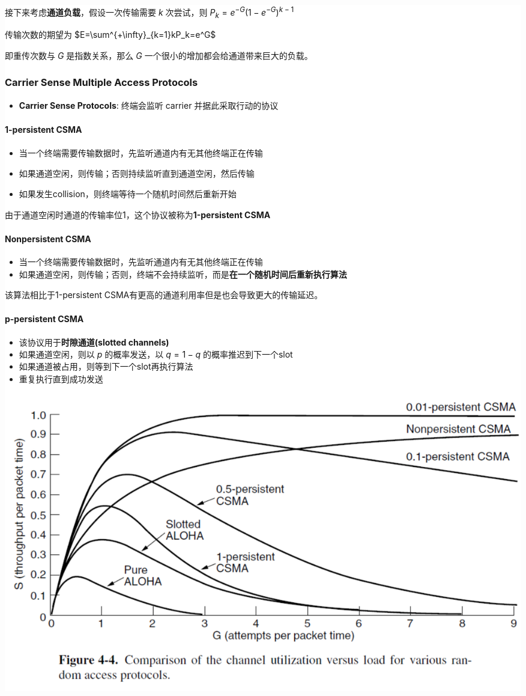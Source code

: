 接下来考虑**通道负载**，假设一次传输需要 $k$ 次尝试，则 $P_k=e^{-G}(1-e^{-G})^{k-1}$

传输次数的期望为 $E=\sum^{+\infty}_{k=1}kP_k=e^G$

即重传次数与 $G$ 是指数关系，那么 $G$ 一个很小的增加都会给通道带来巨大的负载。

### Carrier Sense Multiple Access Protocols

- **Carrier Sense Protocols**: 终端会监听 carrier 并据此采取行动的协议

#### 1-persistent CSMA

- 当一个终端需要传输数据时，先监听通道内有无其他终端正在传输

- 如果通道空闲，则传输；否则持续监听直到通道空闲，然后传输

- 如果发生collision，则终端等待一个随机时间然后重新开始

由于通道空闲时通道的传输率位1，这个协议被称为**1-persistent CSMA**

#### Nonpersistent CSMA

- 当一个终端需要传输数据时，先监听通道内有无其他终端正在传输
- 如果通道空闲，则传输；否则，终端不会持续监听，而是**在一个随机时间后重新执行算法**

该算法相比于1-persistent CSMA有更高的通道利用率但是也会导致更大的传输延迟。

#### p-persistent CSMA

- 该协议用于**时隙通道(slotted channels)**
- 如果通道空闲，则以 $p$ 的概率发送，以 $q=1-q$ 的概率推迟到下一个slot
- 如果通道被占用，则等到下一个slot再执行算法
- 重复执行直到成功发送

![3-6](pic/3-6.png)
